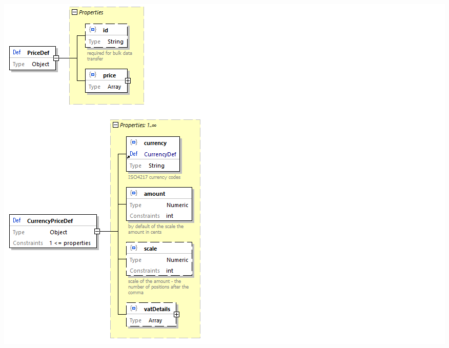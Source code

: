 
![Price](../images/common-data-structures/price.png)


![Currency Price](../images/common-data-structures/currency-price.png)


